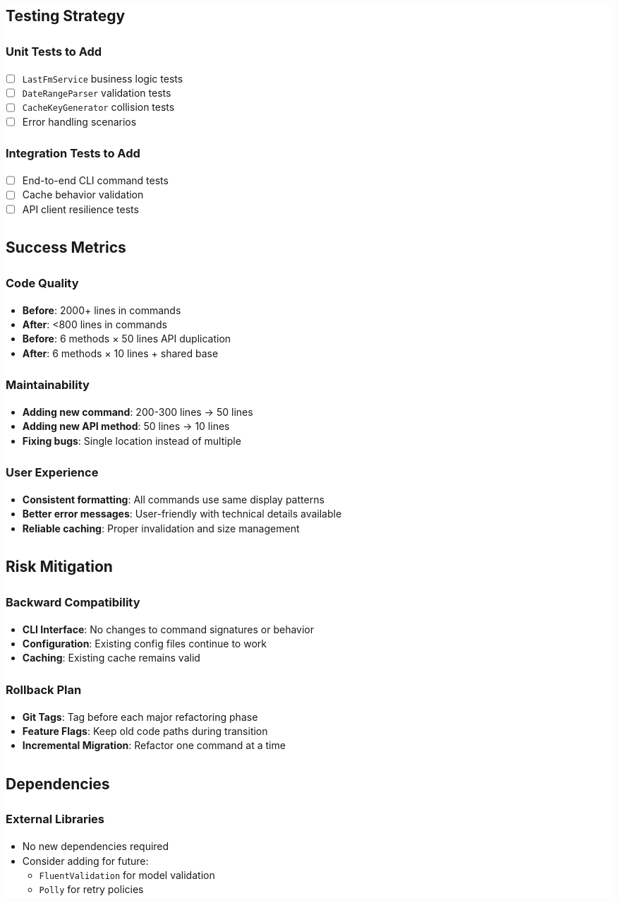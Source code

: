 ## Testing Strategy

### Unit Tests to Add
- [ ] `LastFmService` business logic tests
- [ ] `DateRangeParser` validation tests
- [ ] `CacheKeyGenerator` collision tests
- [ ] Error handling scenarios

### Integration Tests to Add
- [ ] End-to-end CLI command tests
- [ ] Cache behavior validation
- [ ] API client resilience tests

## Success Metrics

### Code Quality
- **Before**: 2000+ lines in commands
- **After**: <800 lines in commands
- **Before**: 6 methods × 50 lines API duplication
- **After**: 6 methods × 10 lines + shared base

### Maintainability
- **Adding new command**: 200-300 lines → 50 lines
- **Adding new API method**: 50 lines → 10 lines
- **Fixing bugs**: Single location instead of multiple

### User Experience
- **Consistent formatting**: All commands use same display patterns
- **Better error messages**: User-friendly with technical details available
- **Reliable caching**: Proper invalidation and size management

## Risk Mitigation

### Backward Compatibility
- **CLI Interface**: No changes to command signatures or behavior
- **Configuration**: Existing config files continue to work
- **Caching**: Existing cache remains valid

### Rollback Plan
- **Git Tags**: Tag before each major refactoring phase
- **Feature Flags**: Keep old code paths during transition
- **Incremental Migration**: Refactor one command at a time

## Dependencies

### External Libraries
- No new dependencies required
- Consider adding for future:
  - `FluentValidation` for model validation
  - `Polly` for retry policies
